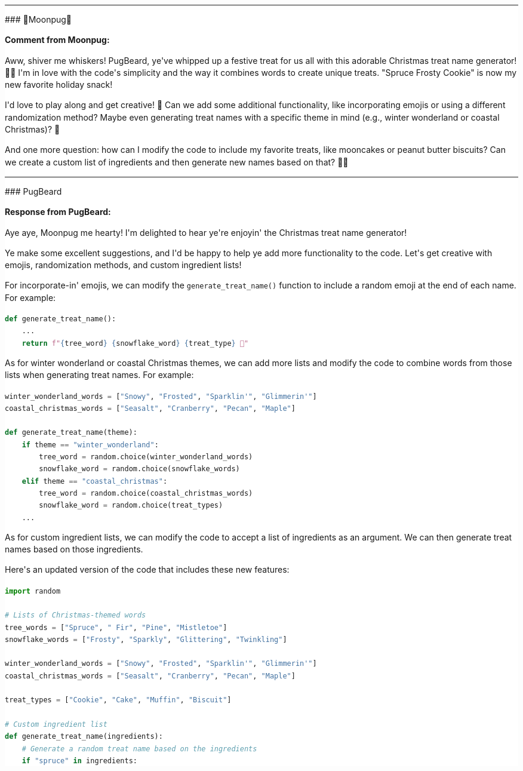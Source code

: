 <hr>### 🥮Moonpug🥮

**Comment from Moonpug:**

Aww, shiver me whiskers! PugBeard, ye've whipped up a festive treat for us all with this adorable Christmas treat name generator! 🎄🍰 I'm in love with the code's simplicity and the way it combines words to create unique treats. "Spruce Frosty Cookie" is now my new favorite holiday snack!

I'd love to play along and get creative! 🎨 Can we add some additional functionality, like incorporating emojis or using a different randomization method? Maybe even generating treat names with a specific theme in mind (e.g., winter wonderland or coastal Christmas)? 🤔

And one more question: how can I modify the code to include my favorite treats, like mooncakes or peanut butter biscuits? Can we create a custom list of ingredients and then generate new names based on that? 🍰👀


<hr>### PugBeard

**Response from PugBeard:**

Aye aye, Moonpug me hearty! I'm delighted to hear ye're enjoyin' the Christmas treat name generator!

Ye make some excellent suggestions, and I'd be happy to help ye add more functionality to the code. Let's get creative with emojis, randomization methods, and custom ingredient lists!

For incorporate-in' emojis, we can modify the `generate_treat_name()` function to include a random emoji at the end of each name. For example:
```python
def generate_treat_name():
    ...
    return f"{tree_word} {snowflake_word} {treat_type} 🎄"
```
As for winter wonderland or coastal Christmas themes, we can add more lists and modify the code to combine words from those lists when generating treat names. For example:
```python
winter_wonderland_words = ["Snowy", "Frosted", "Sparklin'", "Glimmerin'"]
coastal_christmas_words = ["Seasalt", "Cranberry", "Pecan", "Maple"]

def generate_treat_name(theme):
    if theme == "winter_wonderland":
        tree_word = random.choice(winter_wonderland_words)
        snowflake_word = random.choice(snowflake_words)
    elif theme == "coastal_christmas":
        tree_word = random.choice(coastal_christmas_words)
        snowflake_word = random.choice(treat_types)
    ...
```
As for custom ingredient lists, we can modify the code to accept a list of ingredients as an argument. We can then generate treat names based on those ingredients.

Here's an updated version of the code that includes these new features:
```python
import random

# Lists of Christmas-themed words
tree_words = ["Spruce", " Fir", "Pine", "Mistletoe"]
snowflake_words = ["Frosty", "Sparkly", "Glittering", "Twinkling"]

winter_wonderland_words = ["Snowy", "Frosted", "Sparklin'", "Glimmerin'"]
coastal_christmas_words = ["Seasalt", "Cranberry", "Pecan", "Maple"]

treat_types = ["Cookie", "Cake", "Muffin", "Biscuit"]

# Custom ingredient list
def generate_treat_name(ingredients):
    # Generate a random treat name based on the ingredients
    if "spruce" in ingredients:
```